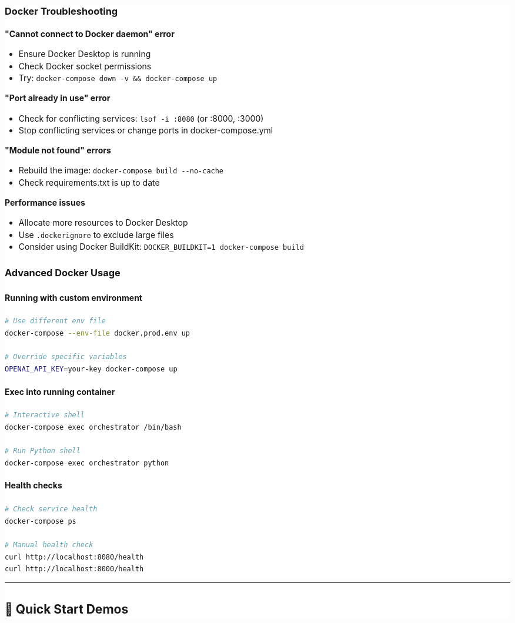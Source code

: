 ### Docker Troubleshooting

**"Cannot connect to Docker daemon" error**
- Ensure Docker Desktop is running
- Check Docker socket permissions
- Try: `docker-compose down -v && docker-compose up`

**"Port already in use" error**
- Check for conflicting services: `lsof -i :8080` (or :8000, :3000)
- Stop conflicting services or change ports in docker-compose.yml

**"Module not found" errors**
- Rebuild the image: `docker-compose build --no-cache`
- Check requirements.txt is up to date

**Performance issues**
- Allocate more resources to Docker Desktop
- Use `.dockerignore` to exclude large files
- Consider using Docker BuildKit: `DOCKER_BUILDKIT=1 docker-compose build`

### Advanced Docker Usage

#### Running with custom environment
```bash
# Use different env file
docker-compose --env-file docker.prod.env up

# Override specific variables
OPENAI_API_KEY=your-key docker-compose up
```

#### Exec into running container
```bash
# Interactive shell
docker-compose exec orchestrator /bin/bash

# Run Python shell
docker-compose exec orchestrator python
```

#### Health checks
```bash
# Check service health
docker-compose ps

# Manual health check
curl http://localhost:8080/health
curl http://localhost:8000/health
```

---

## 🚀 Quick Start Demos
